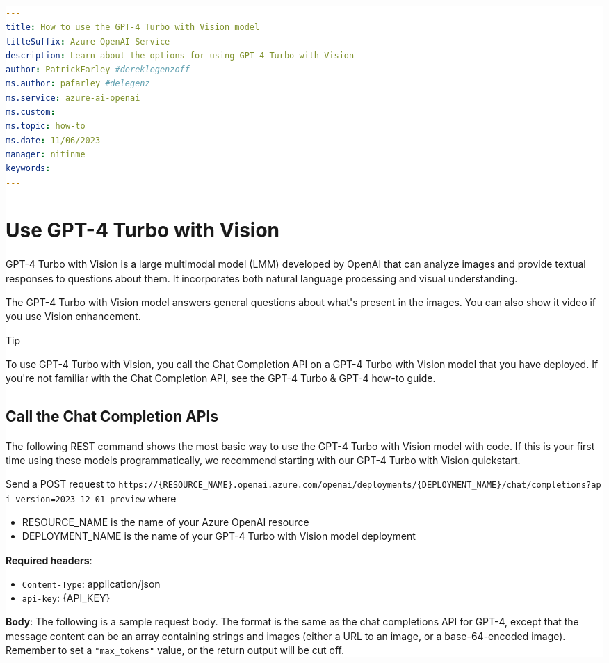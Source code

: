 ```yaml
---
title: How to use the GPT-4 Turbo with Vision model
titleSuffix: Azure OpenAI Service
description: Learn about the options for using GPT-4 Turbo with Vision
author: PatrickFarley #dereklegenzoff
ms.author: pafarley #delegenz
ms.service: azure-ai-openai
ms.custom: 
ms.topic: how-to
ms.date: 11/06/2023
manager: nitinme
keywords:
---
```


# Use GPT-4 Turbo with Vision


GPT-4 Turbo with Vision is a large multimodal model (LMM) developed by OpenAI that can analyze images and provide textual responses to questions about them. It incorporates both natural language processing and visual understanding.

The GPT-4 Turbo with Vision model answers general questions about what's present in the images. You can also show it video if you use [Vision enhancement](#use-vision-enhancement-with-video).

> [!TIP]
> To use GPT-4 Turbo with Vision, you call the Chat Completion API on a GPT-4 Turbo with Vision model that you have deployed. If you're not familiar with the Chat Completion API, see the [GPT-4 Turbo & GPT-4 how-to guide](/azure/ai-services/openai/how-to/chatgpt?tabs=python&pivots=programming-language-chat-completions).

## Call the Chat Completion APIs

The following REST command shows the most basic way to use the GPT-4 Turbo with Vision model with code. If this is your first time using these models programmatically, we recommend starting with our [GPT-4 Turbo with Vision quickstart](../gpt-v-quickstart.md). 

Send a POST request to `https://{RESOURCE_NAME}.openai.azure.com/openai/deployments/{DEPLOYMENT_NAME}/chat/completions?api-version=2023-12-01-preview` where 

- RESOURCE_NAME is the name of your Azure OpenAI resource 
- DEPLOYMENT_NAME is the name of your GPT-4 Turbo with Vision model deployment 

**Required headers**: 
- `Content-Type`: application/json 
- `api-key`: {API_KEY} 

**Body**: 
The following is a sample request body. The format is the same as the chat completions API for GPT-4, except that the message content can be an array containing strings and images (either a URL to an image, or a base-64-encoded image). Remember to set a `"max_tokens"` value, or the return output will be cut off.
